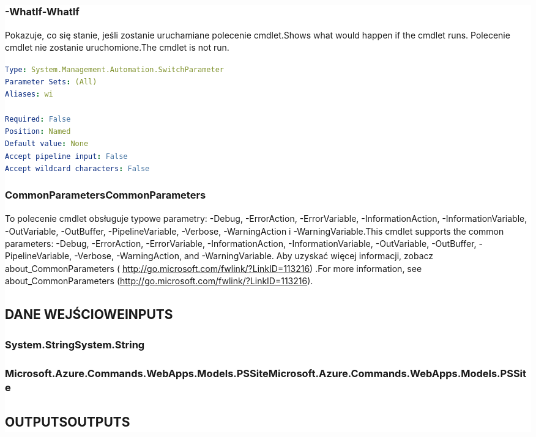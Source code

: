 ### <span data-ttu-id="ad993-129">-WhatIf</span><span class="sxs-lookup"><span data-stu-id="ad993-129">-WhatIf</span></span>
<span data-ttu-id="ad993-130">Pokazuje, co się stanie, jeśli zostanie uruchamiane polecenie cmdlet.</span><span class="sxs-lookup"><span data-stu-id="ad993-130">Shows what would happen if the cmdlet runs.</span></span>
<span data-ttu-id="ad993-131">Polecenie cmdlet nie zostanie uruchomione.</span><span class="sxs-lookup"><span data-stu-id="ad993-131">The cmdlet is not run.</span></span>

```yaml
Type: System.Management.Automation.SwitchParameter
Parameter Sets: (All)
Aliases: wi

Required: False
Position: Named
Default value: None
Accept pipeline input: False
Accept wildcard characters: False
```

### <span data-ttu-id="ad993-132">CommonParameters</span><span class="sxs-lookup"><span data-stu-id="ad993-132">CommonParameters</span></span>
<span data-ttu-id="ad993-133">To polecenie cmdlet obsługuje typowe parametry: -Debug, -ErrorAction, -ErrorVariable, -InformationAction, -InformationVariable, -OutVariable, -OutBuffer, -PipelineVariable, -Verbose, -WarningAction i -WarningVariable.</span><span class="sxs-lookup"><span data-stu-id="ad993-133">This cmdlet supports the common parameters: -Debug, -ErrorAction, -ErrorVariable, -InformationAction, -InformationVariable, -OutVariable, -OutBuffer, -PipelineVariable, -Verbose, -WarningAction, and -WarningVariable.</span></span> <span data-ttu-id="ad993-134">Aby uzyskać więcej informacji, zobacz about_CommonParameters ( http://go.microsoft.com/fwlink/?LinkID=113216) .</span><span class="sxs-lookup"><span data-stu-id="ad993-134">For more information, see about_CommonParameters (http://go.microsoft.com/fwlink/?LinkID=113216).</span></span>

## <span data-ttu-id="ad993-135">DANE WEJŚCIOWE</span><span class="sxs-lookup"><span data-stu-id="ad993-135">INPUTS</span></span>

### <span data-ttu-id="ad993-136">System.String</span><span class="sxs-lookup"><span data-stu-id="ad993-136">System.String</span></span>

### <span data-ttu-id="ad993-137">Microsoft.Azure.Commands.WebApps.Models.PSSite</span><span class="sxs-lookup"><span data-stu-id="ad993-137">Microsoft.Azure.Commands.WebApps.Models.PSSite</span></span>

## <span data-ttu-id="ad993-138">OUTPUTS</span><span class="sxs-lookup"><span data-stu-id="ad993-138">OUTPUTS</span></span>
